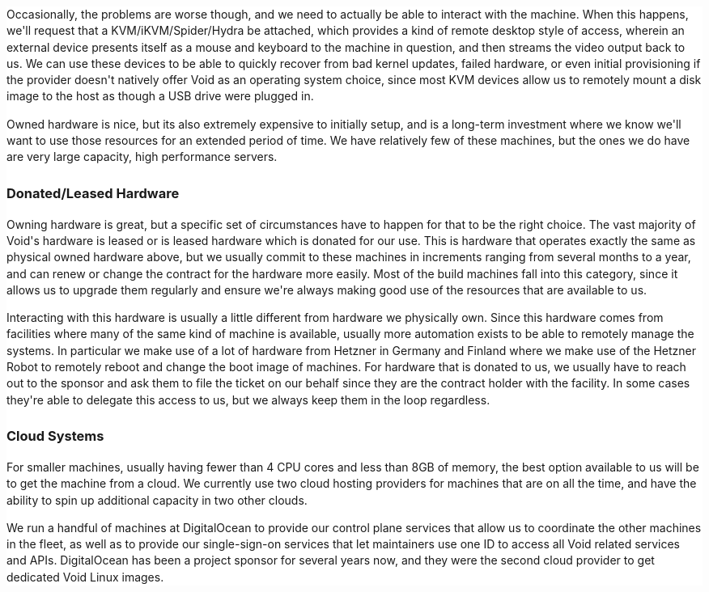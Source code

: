 Occasionally, the problems are worse though, and we need to actually
be able to interact with the machine.  When this happens, we'll
request that a KVM/iKVM/Spider/Hydra be attached, which provides a
kind of remote desktop style of access, wherein an external device
presents itself as a mouse and keyboard to the machine in question,
and then streams the video output back to us.  We can use these
devices to be able to quickly recover from bad kernel updates, failed
hardware, or even initial provisioning if the provider doesn't
natively offer Void as an operating system choice, since most KVM
devices allow us to remotely mount a disk image to the host as though
a USB drive were plugged in.

Owned hardware is nice, but its also extremely expensive to initially
setup, and is a long-term investment where we know we'll want to use
those resources for an extended period of time.  We have relatively
few of these machines, but the ones we do have are very large
capacity, high performance servers.

### Donated/Leased Hardware

Owning hardware is great, but a specific set of circumstances have to
happen for that to be the right choice.  The vast majority of Void's
hardware is leased or is leased hardware which is donated for our use.
This is hardware that operates exactly the same as physical owned
hardware above, but we usually commit to these machines in increments
ranging from several months to a year, and can renew or change the
contract for the hardware more easily.  Most of the build machines
fall into this category, since it allows us to upgrade them regularly
and ensure we're always making good use of the resources that are
available to us.

Interacting with this hardware is usually a little different from
hardware we physically own.  Since this hardware comes from facilities
where many of the same kind of machine is available, usually more
automation exists to be able to remotely manage the systems.  In
particular we make use of a lot of hardware from Hetzner in Germany
and Finland where we make use of the Hetzner Robot to remotely reboot
and change the boot image of machines.  For hardware that is donated
to us, we usually have to reach out to the sponsor and ask them to
file the ticket on our behalf since they are the contract holder with
the facility.  In some cases they're able to delegate this access to
us, but we always keep them in the loop regardless.

### Cloud Systems

For smaller machines, usually having fewer than 4 CPU cores and less
than 8GB of memory, the best option available to us will be to get the
machine from a cloud.  We currently use two cloud hosting providers
for machines that are on all the time, and have the ability to spin up
additional capacity in two other clouds.

We run a handful of machines at DigitalOcean to provide our control
plane services that allow us to coordinate the other machines in the
fleet, as well as to provide our single-sign-on services that let
maintainers use one ID to access all Void related services and APIs.
DigitalOcean has been a project sponsor for several years now, and
they were the second cloud provider to get dedicated Void Linux
images.
